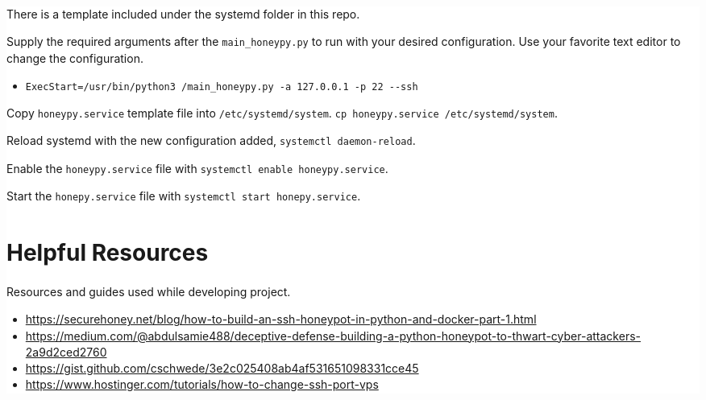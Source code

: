 There is a template included under the systemd folder in this repo.

Supply the required arguments after the `main_honeypy.py` to run with your desired configuration. Use your favorite text editor to change the configuration.
- `ExecStart=/usr/bin/python3 /main_honeypy.py -a 127.0.0.1 -p 22 --ssh`

Copy `honeypy.service` template file into `/etc/systemd/system`. `cp honeypy.service /etc/systemd/system`.

Reload systemd with the new configuration added, `systemctl daemon-reload`.

Enable the `honeypy.service` file with `systemctl enable honeypy.service`.  

Start the `honepy.service` file with `systemctl start honepy.service`.

# Helpful Resources

Resources and guides used while developing project.

- https://securehoney.net/blog/how-to-build-an-ssh-honeypot-in-python-and-docker-part-1.html 
- https://medium.com/@abdulsamie488/deceptive-defense-building-a-python-honeypot-to-thwart-cyber-attackers-2a9d2ced2760
- https://gist.github.com/cschwede/3e2c025408ab4af531651098331cce45
- https://www.hostinger.com/tutorials/how-to-change-ssh-port-vps
